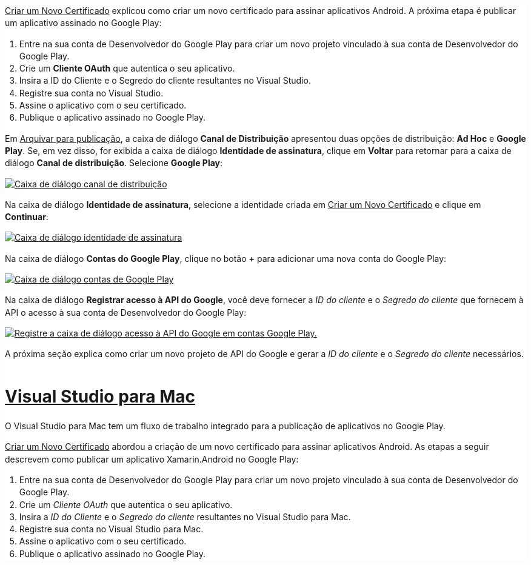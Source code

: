 [Criar um Novo Certificado](~/android/deploy-test/signing/index.md#newcert) explicou como criar um novo certificado para assinar aplicativos Android. A próxima etapa é publicar um aplicativo assinado no Google Play:

1. Entre na sua conta de Desenvolvedor do Google Play para criar um novo projeto vinculado à sua conta de Desenvolvedor do Google Play.
2. Crie um **Cliente OAuth** que autentica o seu aplicativo.
3. Insira a ID do Cliente e o Segredo do cliente resultantes no Visual Studio.
4. Registre sua conta no Visual Studio.
5. Assine o aplicativo com o seu certificado.
6. Publique o aplicativo assinado no Google Play.

Em [Arquivar para publicação](~/android/deploy-test/release-prep/index.md#archive), a caixa de diálogo **Canal de Distribuição** apresentou duas opções de distribuição: **Ad Hoc** e **Google Play**. Se, em vez disso, for exibida a caixa de diálogo **Identidade de assinatura**, clique em **Voltar** para retornar para a caixa de diálogo **Canal de distribuição**. Selecione **Google Play**:

[![Caixa de diálogo canal de distribuição](images/vs/01-distribution-channel-sml.png)](images/vs/01-distribution-channel.png#lightbox)

Na caixa de diálogo **Identidade de assinatura**, selecione a identidade criada em [Criar um Novo Certificado](~/android/deploy-test/signing/index.md#newcert) e clique em **Continuar**:

[![Caixa de diálogo identidade de assinatura](images/vs/02-select-identity-sml.png)](images/vs/02-select-identity.png#lightbox)

Na caixa de diálogo **Contas do Google Play**, clique no botão **+** para adicionar uma nova conta do Google Play:

[![Caixa de diálogo contas de Google Play](images/vs/03-google-play-accounts-sml.png)](images/vs/03-google-play-accounts.png#lightbox)

Na caixa de diálogo **Registrar acesso à API do Google**, você deve fornecer a _ID do cliente_ e o _Segredo do cliente_ que fornecem à API o acesso à sua conta de Desenvolvedor do Google Play:

[![Registre a caixa de diálogo acesso à API do Google em contas Google Play.](images/vs/04-register-google-api-access-sml.png)](images/vs/04-register-google-api-access.png#lightbox)

A próxima seção explica como criar um novo projeto de API do Google e gerar a _ID do cliente_ e o _Segredo do cliente_ necessários.

# <a name="visual-studio-for-mac"></a>[Visual Studio para Mac](#tab/macos)

O Visual Studio para Mac tem um fluxo de trabalho integrado para a publicação de aplicativos no Google Play.

[Criar um Novo Certificado](~/android/deploy-test/signing/index.md#newcert) abordou a criação de um novo certificado para assinar aplicativos Android. As etapas a seguir descrevem como publicar um aplicativo Xamarin.Android no Google Play:

1. Entre na sua conta de Desenvolvedor do Google Play para criar um novo projeto vinculado à sua conta de Desenvolvedor do Google Play.
2. Crie um _Cliente OAuth_ que autentica o seu aplicativo.
3. Insira a _ID do Cliente_ e o _Segredo do cliente_ resultantes no Visual Studio para Mac.
4. Registre sua conta no Visual Studio para Mac.
5. Assine o aplicativo com o seu certificado.
6. Publique o aplicativo assinado no Google Play.
